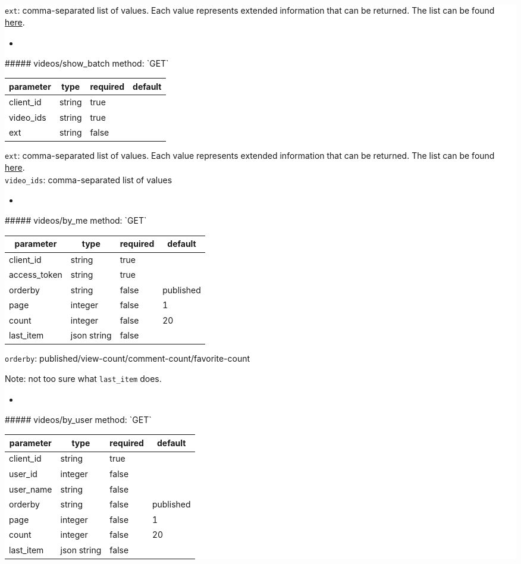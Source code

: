 `ext`: comma-separated list of values. Each value represents extended information that can be returned. The list can be found [here](http://open.youku.com/docs?id=46).

-
<a name="videos/show_batch" />
##### videos/show_batch
method: `GET`

| parameter | type | required | default |
| ------- | ------- | ------- | ------- |
| client_id | string | true |   |
| video_ids | string | true |   |
| ext | string | false |   |

`ext`: comma-separated list of values. Each value represents extended information that can be returned. The list can be found [here](http://open.youku.com/docs?id=46).  
`video_ids`: comma-separated list of values

-
<a name="videos/by_me" />
##### videos/by_me
method: `GET`

| parameter | type | required | default |
| ------- | ------- | ------- | ------- |
| client_id | string | true |   |
| access_token | string | true |   |
| orderby | string | false |  published  |
| page | integer | false | 1 |
| count | integer | false | 20 |
| last_item | json string | false |    |

`orderby`: published/view-count/comment-count/favorite-count

Note: not too sure what `last_item` does.

-
<a name="videos/by_user" />
##### videos/by_user
method: `GET`

| parameter | type | required | default |
| ------- | ------- | ------- | ------- |
| client_id | string | true |   |
| user_id | integer | false |   |
| user_name | string | false |   |
| orderby | string | false |  published  |
| page | integer | false | 1 |
| count | integer | false | 20 |
| last_item | json string | false |    |
